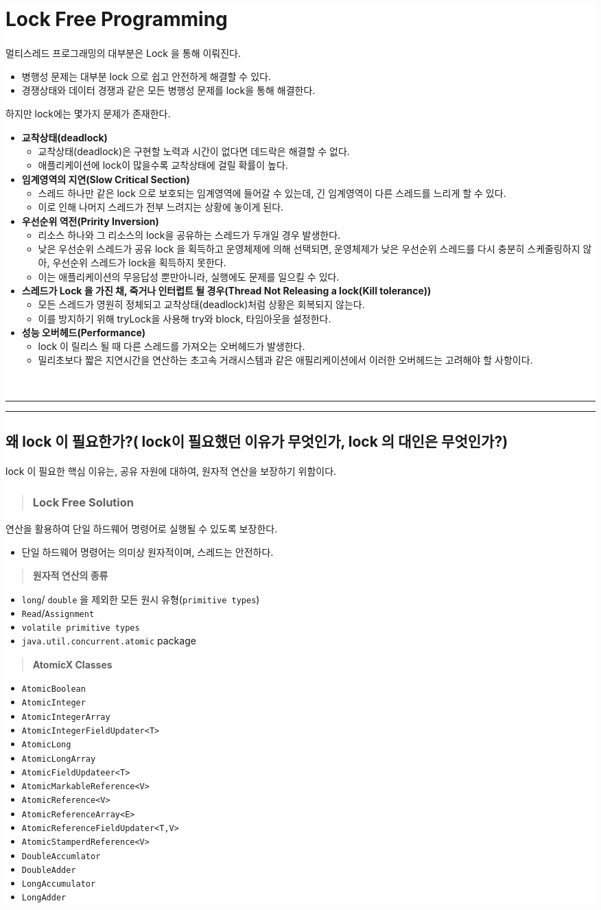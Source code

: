 # **Lock Free Programming**

멀티스레드 프로그래밍의 대부분은 Lock 을 통해 이뤄진다.

- 병행성 문제는 대부분 lock 으로 쉽고 안전하게 해결할 수 있다.
- 경쟁상태와 데이터 경쟁과 같은 모든 병행성 문제를 lock을 통해 해결한다.

하지만 lock에는 몇가지 문제가 존재한다.

- **교착상태(deadlock)**
  - 교착상태(deadlock)은 구현할 노력과 시간이 없다면 데드락은 해결할 수 없다.
  - 애플리케이션에 lock이 많을수록 교착상태에 걸릴 확률이 높다.
- **임계영역의 지연(Slow Critical Section)**
  - 스레드 하나만 같은 lock 으로 보호되는 임계영역에 들어갈 수 있는데, 긴 임계영역이 다른 스레드를 느리게 할 수 있다.
  - 이로 인해 나머지 스레드가 전부 느려지는 상황에 놓이게 된다.
- **우선순위 역전(Pririty Inversion)**
  - 리소스 하나와 그 리소스의 lock을 공유하는 스레드가 두개일 경우 발생한다.
  - 낮은 우선순위 스레드가 공유 lock 을 획득하고 운영체제에 의해 선택되면, 운영체제가 낮은 우선순위 스레드를 다시 충분히 스케줄링하지 않아, 우선순위 스레드가 lock을 획득하지 못한다.
  - 이는 애플리케이션의 무응답성 뿐만아니라, 실행에도 문제를 일으킬 수 있다.
- **스레드가 Lock 을 가진 채, 죽거나 인터럽트 될 경우(Thread Not Releasing a lock(Kill tolerance))**
  - 모든 스레드가 영원히 정체되고 교착상태(deadlock)처럼 상황은 회복되지 않는다.
  - 이를 방지하기 위해 tryLock을 사용해 try와 block, 타임아웃을 설정한다.
- **성능 오버헤드(Performance)**
  - lock 이 릴리스 될 때 다른 스레드를 가져오는 오버헤드가 발생한다.
  - 밀리초보다 짧은 지연시간을 연산하는 초고속 거래시스템과 같은 애필리케이션에서 이러한 오버헤드는 고려해야 할 사항이다.

<br><hr><hr>

## **왜 lock 이 필요한가?( lock이 필요했던 이유가 무엇인가, lock 의 대인은 무엇인가?)**

lock 이 필요한 핵심 이유는, 공유 자원에 대하여, 원자적 연산을 보장하기 위함이다.

> ### **Lock Free Solution**

 연산을 활용하여 단일 하드웨어 명령어로 실행될 수 있도록 보장한다.

- 단일 하드웨어 명령어는 의미상 원자적이며, 스레드는 안전하다.

 > **원자적 연산의 종류**

- `long`/ `double` 을 제외한 모든 원시 유형(`primitive types`)
- `Read`/`Assignment`
- `volatile primitive types`
- `java.util.concurrent.atomic` package

> **AtomicX Classes**

- `AtomicBoolean`
- `AtomicInteger`
- `AtomicIntegerArray`
- `AtomicIntegerFieldUpdater<T>`
- `AtomicLong`
- `AtomicLongArray`
- `AtomicFieldUpdateer<T>`
- `AtomicMarkableReference<V>`
- `AtomicReference<V>`
- `AtomicReferenceArray<E>`
- `AtomicReferenceFieldUpdater<T,V>`
- `AtomicStamperdReference<V>`
- `DoubleAccumlator`
- `DoubleAdder`
- `LongAccumulator`
- `LongAdder`
